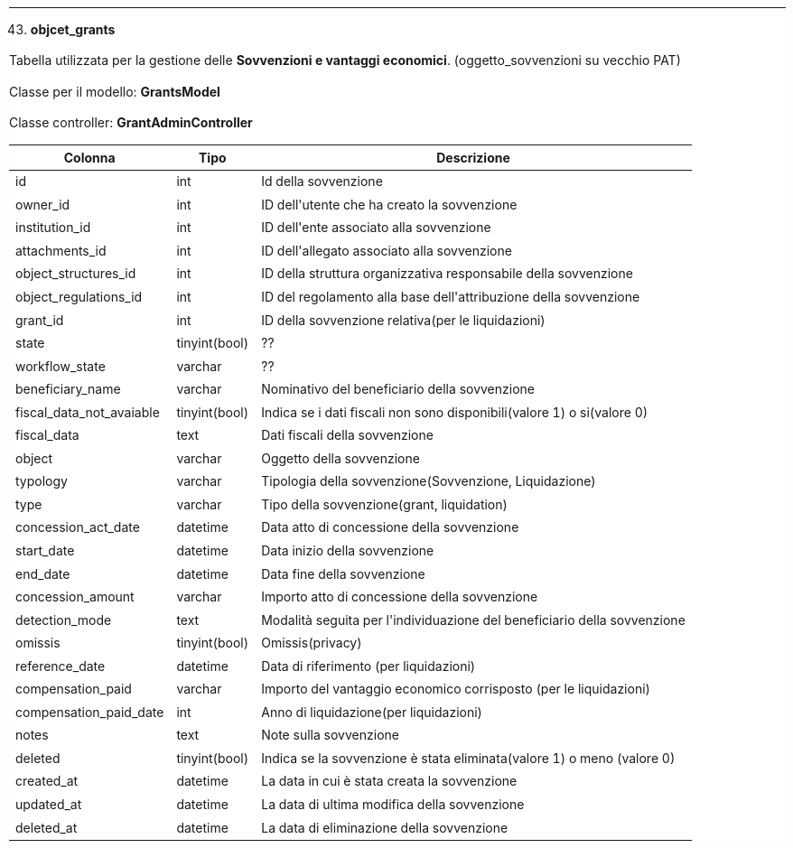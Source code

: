 

------

43. **objcet_grants**

Tabella utilizzata per la gestione delle  **Sovvenzioni e vantaggi economici**.  (oggetto_sovvenzioni su vecchio PAT)

Classe per il modello: **GrantsModel**

Classe controller: **GrantAdminController**



| Colonna                  | Tipo          | Descrizione                                                  |
| ------------------------ | ------------- | ------------------------------------------------------------ |
| id                       | int           | Id della sovvenzione                                         |
| owner_id                 | int           | ID dell'utente che ha creato la sovvenzione                  |
| institution_id           | int           | ID dell'ente associato alla sovvenzione                      |
| attachments_id           | int           | ID dell'allegato associato alla sovvenzione                  |
| object_structures_id     | int           | ID della struttura organizzativa responsabile della sovvenzione |
| object_regulations_id    | int           | ID del regolamento alla base dell'attribuzione della sovvenzione |
| grant_id                 | int           | ID della sovvenzione relativa(per le liquidazioni)           |
| state                    | tinyint(bool) | ??                                                           |
| workflow_state           | varchar       | ??                                                           |
| beneficiary_name         | varchar       | Nominativo del beneficiario della sovvenzione                |
| fiscal_data_not_avaiable | tinyint(bool) | Indica se i dati fiscali non sono disponibili(valore 1) o si(valore 0) |
| fiscal_data              | text          | Dati fiscali della sovvenzione                               |
| object                   | varchar       | Oggetto della sovvenzione                                    |
| typology                 | varchar       | Tipologia della sovvenzione(Sovvenzione, Liquidazione)       |
| type                     | varchar       | Tipo della sovvenzione(grant, liquidation)                   |
| concession_act_date      | datetime      | Data atto di concessione della sovvenzione                   |
| start_date               | datetime      | Data inizio della sovvenzione                                |
| end_date                 | datetime      | Data fine della sovvenzione                                  |
| concession_amount        | varchar       | Importo atto di concessione della sovvenzione                |
| detection_mode           | text          | Modalità seguita per l'individuazione del beneficiario della sovvenzione |
| omissis                  | tinyint(bool) | Omissis(privacy)                                             |
| reference_date           | datetime      | Data di riferimento (per liquidazioni)                       |
| compensation_paid        | varchar       | Importo del vantaggio economico corrisposto (per le liquidazioni) |
| compensation_paid_date   | int           | Anno di liquidazione(per liquidazioni)                       |
| notes                    | text          | Note sulla sovvenzione                                       |
| deleted                  | tinyint(bool) | Indica se la sovvenzione è stata eliminata(valore 1) o meno (valore 0) |
| created_at               | datetime      | La data in cui è stata creata la sovvenzione                 |
| updated_at               | datetime      | La data di ultima modifica della sovvenzione                 |
| deleted_at               | datetime      | La data di eliminazione della sovvenzione                    |

